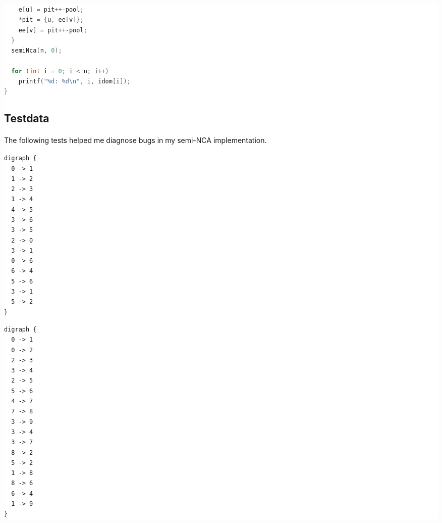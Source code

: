 ```cpp
    e[u] = pit++-pool;
    *pit = {u, ee[v]};
    ee[v] = pit++-pool;
  }
  semiNca(n, 0);

  for (int i = 0; i < n; i++)
    printf("%d: %d\n", i, idom[i]);
}
```

## Testdata

The following tests helped me diagnose bugs in my semi-NCA implementation.

```graphviz
digraph {
  0 -> 1
  1 -> 2
  2 -> 3
  1 -> 4
  4 -> 5
  3 -> 6
  3 -> 5
  2 -> 0
  3 -> 1
  0 -> 6
  6 -> 4
  5 -> 6
  3 -> 1
  5 -> 2
}
```

```graphviz
digraph {
  0 -> 1
  0 -> 2
  2 -> 3
  3 -> 4
  2 -> 5
  5 -> 6
  4 -> 7
  7 -> 8
  3 -> 9
  3 -> 4
  3 -> 7
  8 -> 2
  5 -> 2
  1 -> 8
  8 -> 6
  6 -> 4
  1 -> 9
}
```
